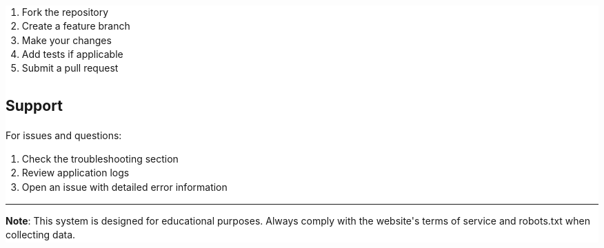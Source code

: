 1. Fork the repository
2. Create a feature branch
3. Make your changes
4. Add tests if applicable
5. Submit a pull request

## Support

For issues and questions:
1. Check the troubleshooting section
2. Review application logs
3. Open an issue with detailed error information

---

**Note**: This system is designed for educational purposes. Always comply with the website's terms of service and robots.txt when collecting data.
